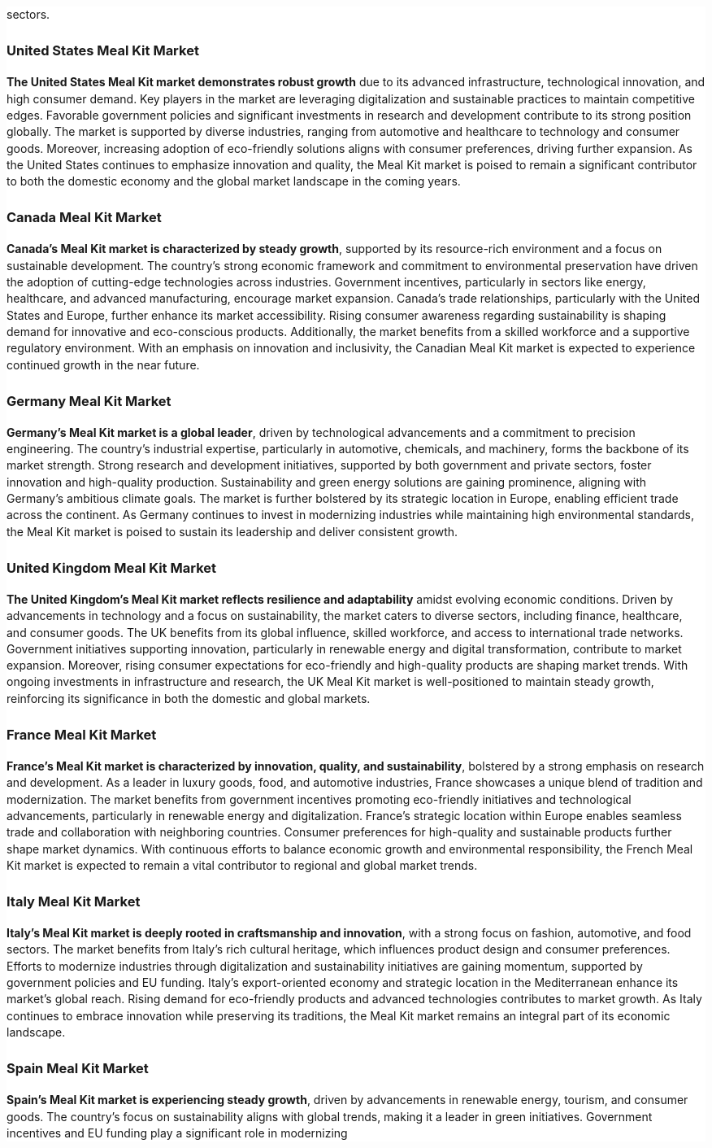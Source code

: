 sectors.</span></em></p></blockquote><h3><strong>United States Meal Kit Market</strong></h3><p><strong>The United States Meal Kit market demonstrates robust growth</strong> due to its advanced infrastructure, technological innovation, and high consumer demand. Key players in the market are leveraging digitalization and sustainable practices to maintain competitive edges. Favorable government policies and significant investments in research and development contribute to its strong position globally. The market is supported by diverse industries, ranging from automotive and healthcare to technology and consumer goods. Moreover, increasing adoption of eco-friendly solutions aligns with consumer preferences, driving further expansion. As the United States continues to emphasize innovation and quality, the Meal Kit market is poised to remain a significant contributor to both the domestic economy and the global market landscape in the coming years.</p><h3><strong>Canada Meal Kit Market</strong></h3><p><strong>Canada&rsquo;s Meal Kit market is characterized by steady growth</strong>, supported by its resource-rich environment and a focus on sustainable development. The country&rsquo;s strong economic framework and commitment to environmental preservation have driven the adoption of cutting-edge technologies across industries. Government incentives, particularly in sectors like energy, healthcare, and advanced manufacturing, encourage market expansion. Canada&rsquo;s trade relationships, particularly with the United States and Europe, further enhance its market accessibility. Rising consumer awareness regarding sustainability is shaping demand for innovative and eco-conscious products. Additionally, the market benefits from a skilled workforce and a supportive regulatory environment. With an emphasis on innovation and inclusivity, the Canadian Meal Kit market is expected to experience continued growth in the near future.</p><h3><strong>Germany Meal Kit Market</strong></h3><p><strong>Germany&rsquo;s Meal Kit market is a global leader</strong>, driven by technological advancements and a commitment to precision engineering. The country&rsquo;s industrial expertise, particularly in automotive, chemicals, and machinery, forms the backbone of its market strength. Strong research and development initiatives, supported by both government and private sectors, foster innovation and high-quality production. Sustainability and green energy solutions are gaining prominence, aligning with Germany&rsquo;s ambitious climate goals. The market is further bolstered by its strategic location in Europe, enabling efficient trade across the continent. As Germany continues to invest in modernizing industries while maintaining high environmental standards, the Meal Kit market is poised to sustain its leadership and deliver consistent growth.</p><h3><strong>United Kingdom Meal Kit Market</strong></h3><p><strong>The United Kingdom&rsquo;s Meal Kit market reflects resilience and adaptability</strong> amidst evolving economic conditions. Driven by advancements in technology and a focus on sustainability, the market caters to diverse sectors, including finance, healthcare, and consumer goods. The UK benefits from its global influence, skilled workforce, and access to international trade networks. Government initiatives supporting innovation, particularly in renewable energy and digital transformation, contribute to market expansion. Moreover, rising consumer expectations for eco-friendly and high-quality products are shaping market trends. With ongoing investments in infrastructure and research, the UK Meal Kit market is well-positioned to maintain steady growth, reinforcing its significance in both the domestic and global markets.</p><h3><strong>France Meal Kit Market</strong></h3><p><strong>France&rsquo;s Meal Kit market is characterized by innovation, quality, and sustainability</strong>, bolstered by a strong emphasis on research and development. As a leader in luxury goods, food, and automotive industries, France showcases a unique blend of tradition and modernization. The market benefits from government incentives promoting eco-friendly initiatives and technological advancements, particularly in renewable energy and digitalization. France&rsquo;s strategic location within Europe enables seamless trade and collaboration with neighboring countries. Consumer preferences for high-quality and sustainable products further shape market dynamics. With continuous efforts to balance economic growth and environmental responsibility, the French Meal Kit market is expected to remain a vital contributor to regional and global market trends.</p><h3><strong>Italy Meal Kit Market</strong></h3><p><strong>Italy&rsquo;s Meal Kit market is deeply rooted in craftsmanship and innovation</strong>, with a strong focus on fashion, automotive, and food sectors. The market benefits from Italy&rsquo;s rich cultural heritage, which influences product design and consumer preferences. Efforts to modernize industries through digitalization and sustainability initiatives are gaining momentum, supported by government policies and EU funding. Italy&rsquo;s export-oriented economy and strategic location in the Mediterranean enhance its market&rsquo;s global reach. Rising demand for eco-friendly products and advanced technologies contributes to market growth. As Italy continues to embrace innovation while preserving its traditions, the Meal Kit market remains an integral part of its economic landscape.</p><h3><strong>Spain Meal Kit Market</strong></h3><p><strong>Spain&rsquo;s Meal Kit market is experiencing steady growth</strong>, driven by advancements in renewable energy, tourism, and consumer goods. The country&rsquo;s focus on sustainability aligns with global trends, making it a leader in green initiatives. Government incentives and EU funding play a significant role in modernizing